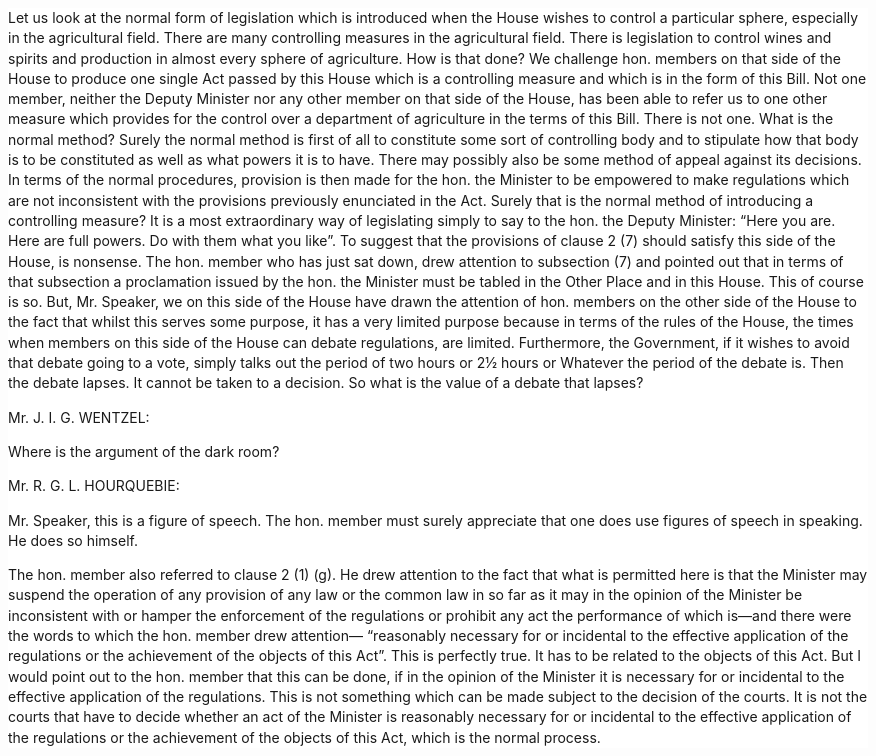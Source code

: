 <p>Let us look at the normal form of legislation which is introduced when the House wishes to control a particular sphere, especially in the agricultural field. There are many controlling measures in the agricultural field. There is legislation to control wines and spirits and production in almost every sphere of agriculture. How is that done&#x003F; We challenge hon. members on that side of the House to produce one single Act passed by this House which is a controlling measure and which is in the form of this Bill. Not one member, neither the Deputy Minister nor any other member on that side of the House, has been able to refer us to one other measure which provides for the control over a department of agriculture in the terms of this Bill. There is not one. What is the normal method&#x003F; Surely the normal method is first of all to constitute some sort of controlling body and to stipulate how that body is to be constituted as well as what powers it is to have. There may possibly also be some method of appeal against its decisions. In terms of the normal procedures, provision is then made for the hon. the Minister to be empowered to make regulations which are not inconsistent with the provisions previously enunciated in the Act. Surely that is the normal method of introducing a controlling measure&#x003F; It is a most extraordinary way of legislating simply to say to the hon. the Deputy Minister: &#x201C;Here you are. Here are full powers. Do with them what you like&#x201D;. To suggest that the provisions of clause 2 (7) should satisfy this side of the House, is nonsense. The hon. member who has just sat down, drew attention to subsection (7) and pointed out that in terms of that subsection a proclamation issued by the hon. the Minister must be tabled in the Other Place and in this House. This of course is so. But, Mr. Speaker, we on this side of the House have drawn the attention of hon. members on the other side of the House to the fact that whilst this serves some purpose, it has a very limited purpose because in terms of the rules of the House, the times when members on this side of the House can debate regulations, are limited. Furthermore, the Government, if it wishes to avoid that debate going to a vote, simply talks out the period of two hours or 2&#x00BD; hours or Whatever the period of the debate is. Then the debate lapses. It cannot be taken to a decision. So what is the value of a debate that lapses&#x003F;</p>

</speech>

<speech by="#wentzel">

<from>Mr. <person refersTo="hansard_za">J. I. G. WENTZEL</person>:</from>

<p>Where is the argument of the dark room&#x003F;</p>

</speech>

<speech by="#hourquebie">

<from>Mr. <person refersTo="hansard_za">R. G. L. HOURQUEBIE</person>:</from>

<p>Mr. Speaker, this is a figure of speech. The hon. member must surely appreciate that one does use figures of speech in speaking. He does so himself.</p>

<p><span class="col_3817-3818" refersTo="page_0464"/>The hon. member also referred to clause 2 (1) (g). He drew attention to the fact that what is permitted here is that the Minister may suspend the operation of any provision of any law or the common law in so far as it may in the opinion of the Minister be inconsistent with or hamper the enforcement of the regulations or prohibit any act the performance of which is&#x2014;and there were the words to which the hon. member drew attention&#x2014; &#x201C;reasonably necessary for or incidental to the effective application of the regulations or the achievement of the objects of this Act&#x201D;. This is perfectly true. It has to be related to the objects of this Act. But I would point out to the hon. member that this can be done, if in the opinion of the Minister it is necessary for or incidental to the effective application of the regulations. This is not something which can be made subject to the decision of the courts. It is not the courts that have to decide whether an act of the Minister is reasonably necessary for or incidental to the effective application of the regulations or the achievement of the objects of this Act, which is the normal process.</p>
